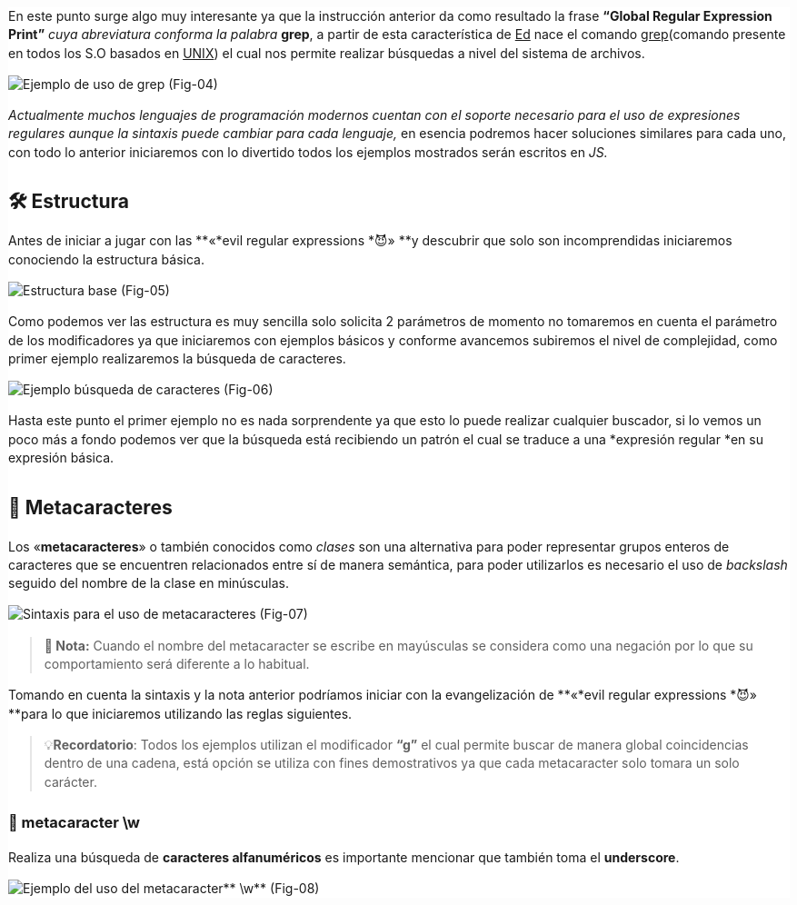 En este punto surge algo muy interesante ya que la instrucción anterior da como resultado la frase **“Global Regular Expression Print”** *cuya abreviatura conforma la palabra* **grep**, a partir de esta característica de [Ed](https://es.wikipedia.org/wiki/Ed_(Unix)) nace el comando [grep](https://es.wikipedia.org/wiki/Grep)(comando presente en todos los S.O basados en [UNIX](https://es.wikipedia.org/wiki/Unix)) el cual nos permite realizar búsquedas a nivel del sistema de archivos.

![Ejemplo de uso de grep (**Fig-04**)](https://cdn-images-1.medium.com/max/2000/1*pQjVdfJlPy53Osix-8NQqw.png)

*Actualmente muchos lenguajes de programación modernos cuentan con el soporte necesario para el uso de expresiones regulares aunque la sintaxis puede cambiar para cada lenguaje,* en esencia podremos hacer soluciones similares para cada uno, con todo lo anterior iniciaremos con lo divertido todos los ejemplos mostrados serán escritos en *JS.*

## 🛠️ Estructura

Antes de iniciar a jugar con las **«*evil regular expressions *😈» **y descubrir que solo son incomprendidas iniciaremos conociendo la estructura básica.

![Estructura base (**Fig-05**)](https://cdn-images-1.medium.com/max/2000/1*pKZNFYlfZblyWzqfhxQO5A.png)

Como podemos ver las estructura es muy sencilla solo solicita 2 parámetros de momento no tomaremos en cuenta el parámetro de los modificadores ya que iniciaremos con ejemplos básicos y conforme avancemos subiremos el nivel de complejidad, como primer ejemplo realizaremos la búsqueda de caracteres.

![Ejemplo búsqueda de caracteres (**Fig-06**)](https://cdn-images-1.medium.com/max/2000/1*Ql7RfyXPm1AexYlFYvWFBQ.png)

Hasta este punto el primer ejemplo no es nada sorprendente ya que esto lo puede realizar cualquier buscador, si lo vemos un poco más a fondo podemos ver que la búsqueda está recibiendo un patrón el cual se traduce a una *expresión regular *en su expresión básica.

## 📗 Metacaracteres

Los «**metacaracteres**» o también conocidos como *clases* son una alternativa para poder representar grupos enteros de caracteres que se encuentren relacionados entre sí de manera semántica, para poder utilizarlos es necesario el uso de *backslash* seguido del nombre de la clase en minúsculas.

![Sintaxis para el uso de metacaracteres (**Fig-07**)](https://cdn-images-1.medium.com/max/2000/1*t_JyknU5WmVwl0dkGG3vBA.png)
> **📓 Nota:** Cuando el nombre del metacaracter se escribe en mayúsculas se considera como una negación por lo que su comportamiento será diferente a lo habitual.

Tomando en cuenta la sintaxis y la nota anterior podríamos iniciar con la evangelización de **«*evil regular expressions *😈» **para lo que iniciaremos utilizando las reglas siguientes.
> 💡**Recordatorio**: Todos los ejemplos utilizan el modificador **“g”** el cual permite buscar de manera global coincidencias dentro de una cadena, está opción se utiliza con fines demostrativos ya que cada metacaracter solo tomara un solo carácter.

### 🔖 metacaracter \w

Realiza una búsqueda de **caracteres alfanuméricos** es importante mencionar que también toma el **underscore**.

![Ejemplo del uso del metacaracter** \w** (**Fig-08**)](https://cdn-images-1.medium.com/max/2000/1*ME2ltRve03PIEAtwIFI15Q.png)
